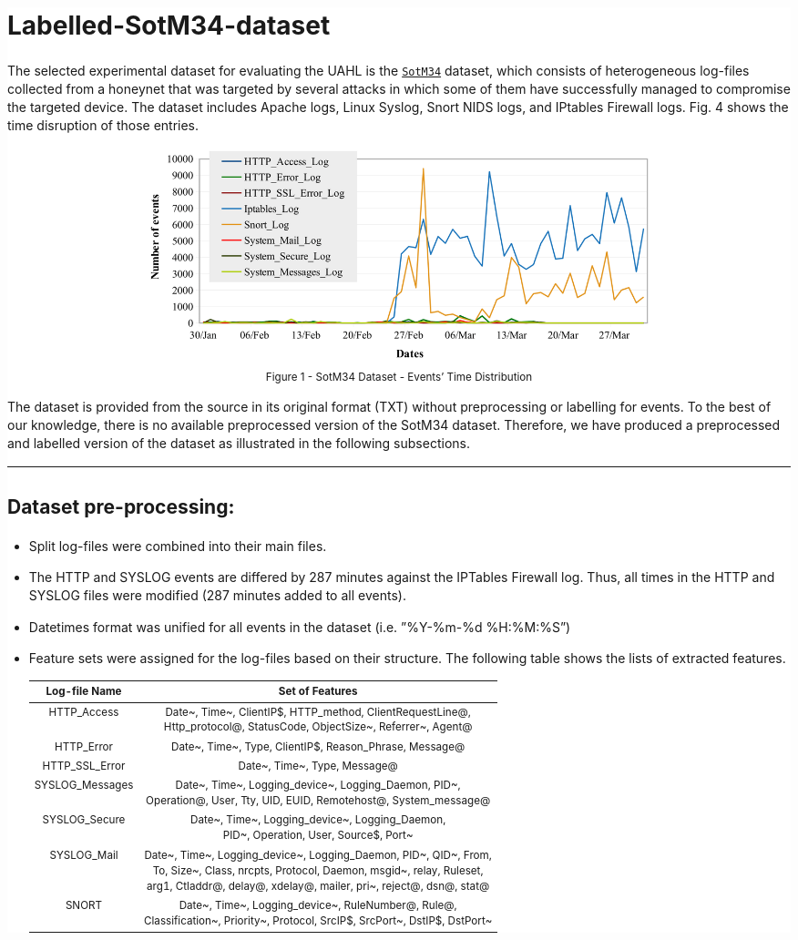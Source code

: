 
# Labelled-SotM34-dataset

The selected experimental dataset for evaluating the UAHL is the <a href="http://honeynet.onofri.org/scans/scan34/" target="_blank">`SotM34`</a> dataset, which consists of heterogeneous log-files collected from a honeynet that was targeted by several attacks in which some of them have successfully managed to compromise the targeted device. The dataset includes Apache logs, Linux Syslog, Snort NIDS logs, and IPtables Firewall logs. Fig. 4 shows the time disruption of those entries.

<p align="center">
  <img width="550" src="../Docs/imgs/events_dist.png"><br/>  
  <sub>Figure 1 - SotM34 Dataset - Events’ Time Distribution</sub>
</p>

The dataset is provided from the source in its original format (TXT) without preprocessing or labelling for events. To the best of our knowledge, there is no available preprocessed version of the SotM34 dataset. Therefore, we have produced a preprocessed and labelled version of the dataset as illustrated in the following subsections.

---

## Dataset pre-processing:
  - Split log-files were combined into their main files.
  - The HTTP and SYSLOG events are differed by 287 minutes against the IPTables Firewall log. Thus, all times in the HTTP and SYSLOG files were modified (287 minutes added to all events).
  - Datetimes format was unified for all events in the dataset (i.e. ”%Y-%m-%d %H:%M:%S”)
  - Feature sets were assigned for the log-files based on their structure. The following table shows the lists of extracted features.

	<small>

	 | Log-file Name	| Set of Features |
	 |:----------------:|:---------------:|
	 |	HTTP_Access		|	Date~, Time~, ClientIP$, HTTP_method, ClientRequestLine@,<br> Http_protocol@, StatusCode, ObjectSize~, Referrer~, Agent@ |
	 |	HTTP_Error		|	Date~, Time~, Type, ClientIP$, Reason_Phrase, Message@ |
	 |	HTTP_SSL_Error	|	Date~, Time~, Type, Message@ |
	 |	SYSLOG_Messages	|	Date~, Time~, Logging_device~, Logging_Daemon, PID~,<br> Operation@, User, Tty, UID, EUID, Remotehost@, System_message@ |
	 |	SYSLOG_Secure	|	Date~, Time~, Logging_device~, Logging_Daemon,<br> PID~, Operation, User, Source$, Port~ |
	 |	SYSLOG_Mail		|	Date~, Time~, Logging_device~, Logging_Daemon, PID~, QID~, From,<br> To, Size~, Class, nrcpts, Protocol, Daemon, msgid~, relay, Ruleset,<br> arg1, Ctladdr@, delay@, xdelay@, mailer, pri~, reject@, dsn@, stat@ |
	 |	SNORT			|	Date~, Time~, Logging_device~, RuleNumber@, Rule@,<br>Classification~, Priority~, Protocol, SrcIP\$, SrcPort~, DstIP$, DstPort~ |
	</small>